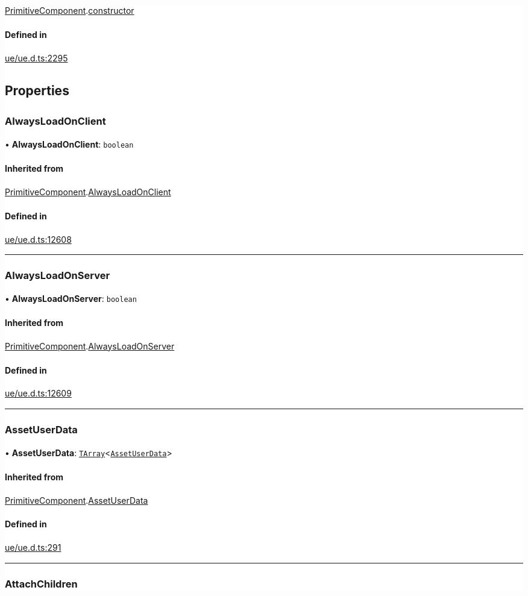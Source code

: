 [PrimitiveComponent](ue_ue.PrimitiveComponent.md).[constructor](ue_ue.PrimitiveComponent.md#constructor)

#### Defined in

[ue/ue.d.ts:2295](https://github.com/YugMetaverse/yug_typings/blob/b7d9b19/ue/ue.d.ts#L2295)

## Properties

### AlwaysLoadOnClient

• **AlwaysLoadOnClient**: `boolean`

#### Inherited from

[PrimitiveComponent](ue_ue.PrimitiveComponent.md).[AlwaysLoadOnClient](ue_ue.PrimitiveComponent.md#alwaysloadonclient)

#### Defined in

[ue/ue.d.ts:12608](https://github.com/YugMetaverse/yug_typings/blob/b7d9b19/ue/ue.d.ts#L12608)

___

### AlwaysLoadOnServer

• **AlwaysLoadOnServer**: `boolean`

#### Inherited from

[PrimitiveComponent](ue_ue.PrimitiveComponent.md).[AlwaysLoadOnServer](ue_ue.PrimitiveComponent.md#alwaysloadonserver)

#### Defined in

[ue/ue.d.ts:12609](https://github.com/YugMetaverse/yug_typings/blob/b7d9b19/ue/ue.d.ts#L12609)

___

### AssetUserData

• **AssetUserData**: [`TArray`](../interfaces/ue_puerts.TArray.md)<[`AssetUserData`](ue_ue.AssetUserData.md)\>

#### Inherited from

[PrimitiveComponent](ue_ue.PrimitiveComponent.md).[AssetUserData](ue_ue.PrimitiveComponent.md#assetuserdata)

#### Defined in

[ue/ue.d.ts:291](https://github.com/YugMetaverse/yug_typings/blob/b7d9b19/ue/ue.d.ts#L291)

___

### AttachChildren
